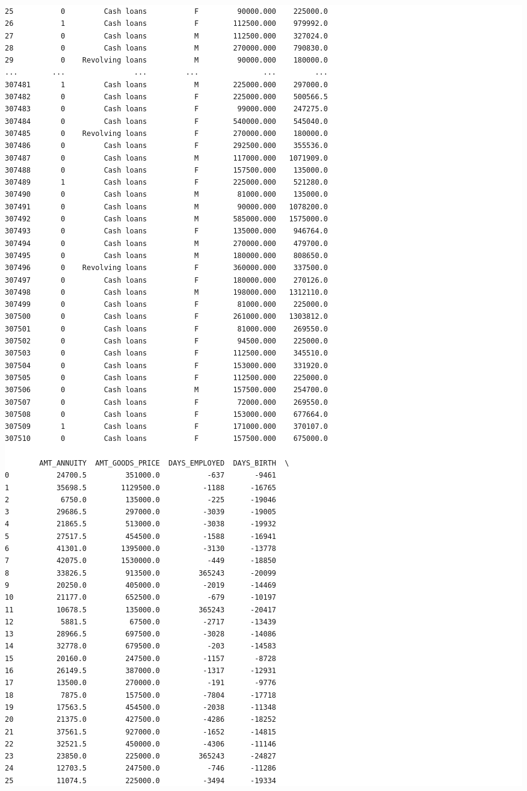     25           0         Cash loans           F         90000.000    225000.0   
    26           1         Cash loans           F        112500.000    979992.0   
    27           0         Cash loans           M        112500.000    327024.0   
    28           0         Cash loans           M        270000.000    790830.0   
    29           0    Revolving loans           M         90000.000    180000.0   
    ...        ...                ...         ...               ...         ...   
    307481       1         Cash loans           M        225000.000    297000.0   
    307482       0         Cash loans           F        225000.000    500566.5   
    307483       0         Cash loans           F         99000.000    247275.0   
    307484       0         Cash loans           F        540000.000    545040.0   
    307485       0    Revolving loans           F        270000.000    180000.0   
    307486       0         Cash loans           F        292500.000    355536.0   
    307487       0         Cash loans           M        117000.000   1071909.0   
    307488       0         Cash loans           F        157500.000    135000.0   
    307489       1         Cash loans           F        225000.000    521280.0   
    307490       0         Cash loans           M         81000.000    135000.0   
    307491       0         Cash loans           M         90000.000   1078200.0   
    307492       0         Cash loans           M        585000.000   1575000.0   
    307493       0         Cash loans           F        135000.000    946764.0   
    307494       0         Cash loans           M        270000.000    479700.0   
    307495       0         Cash loans           M        180000.000    808650.0   
    307496       0    Revolving loans           F        360000.000    337500.0   
    307497       0         Cash loans           F        180000.000    270126.0   
    307498       0         Cash loans           M        198000.000   1312110.0   
    307499       0         Cash loans           F         81000.000    225000.0   
    307500       0         Cash loans           F        261000.000   1303812.0   
    307501       0         Cash loans           F         81000.000    269550.0   
    307502       0         Cash loans           F         94500.000    225000.0   
    307503       0         Cash loans           F        112500.000    345510.0   
    307504       0         Cash loans           F        153000.000    331920.0   
    307505       0         Cash loans           F        112500.000    225000.0   
    307506       0         Cash loans           M        157500.000    254700.0   
    307507       0         Cash loans           F         72000.000    269550.0   
    307508       0         Cash loans           F        153000.000    677664.0   
    307509       1         Cash loans           F        171000.000    370107.0   
    307510       0         Cash loans           F        157500.000    675000.0   
    
            AMT_ANNUITY  AMT_GOODS_PRICE  DAYS_EMPLOYED  DAYS_BIRTH  \
    0           24700.5         351000.0           -637       -9461   
    1           35698.5        1129500.0          -1188      -16765   
    2            6750.0         135000.0           -225      -19046   
    3           29686.5         297000.0          -3039      -19005   
    4           21865.5         513000.0          -3038      -19932   
    5           27517.5         454500.0          -1588      -16941   
    6           41301.0        1395000.0          -3130      -13778   
    7           42075.0        1530000.0           -449      -18850   
    8           33826.5         913500.0         365243      -20099   
    9           20250.0         405000.0          -2019      -14469   
    10          21177.0         652500.0           -679      -10197   
    11          10678.5         135000.0         365243      -20417   
    12           5881.5          67500.0          -2717      -13439   
    13          28966.5         697500.0          -3028      -14086   
    14          32778.0         679500.0           -203      -14583   
    15          20160.0         247500.0          -1157       -8728   
    16          26149.5         387000.0          -1317      -12931   
    17          13500.0         270000.0           -191       -9776   
    18           7875.0         157500.0          -7804      -17718   
    19          17563.5         454500.0          -2038      -11348   
    20          21375.0         427500.0          -4286      -18252   
    21          37561.5         927000.0          -1652      -14815   
    22          32521.5         450000.0          -4306      -11146   
    23          23850.0         225000.0         365243      -24827   
    24          12703.5         247500.0           -746      -11286   
    25          11074.5         225000.0          -3494      -19334   